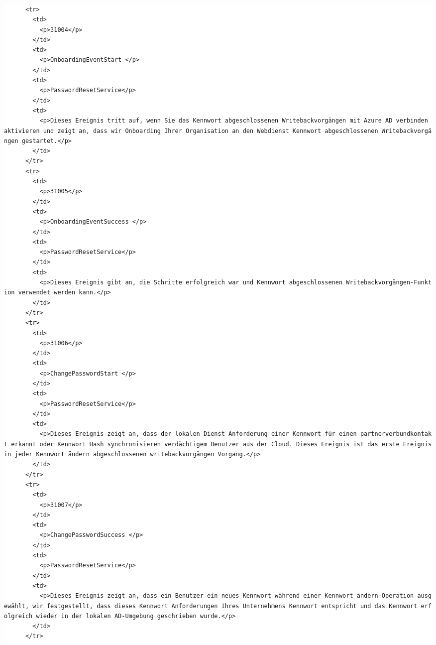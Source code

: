           <tr>
            <td>
              <p>31004</p>
            </td>
            <td>
              <p>OnboardingEventStart </p>
            </td>
            <td>
              <p>PasswordResetService</p>
            </td>
            <td>
              <p>Dieses Ereignis tritt auf, wenn Sie das Kennwort abgeschlossenen Writebackvorgängen mit Azure AD verbinden aktivieren und zeigt an, dass wir Onboarding Ihrer Organisation an den Webdienst Kennwort abgeschlossenen Writebackvorgängen gestartet.</p>
            </td>
          </tr>
          <tr>
            <td>
              <p>31005</p>
            </td>
            <td>
              <p>OnboardingEventSuccess </p>
            </td>
            <td>
              <p>PasswordResetService</p>
            </td>
            <td>
              <p>Dieses Ereignis gibt an, die Schritte erfolgreich war und Kennwort abgeschlossenen Writebackvorgängen-Funktion verwendet werden kann.</p>
            </td>
          </tr>
          <tr>
            <td>
              <p>31006</p>
            </td>
            <td>
              <p>ChangePasswordStart </p>
            </td>
            <td>
              <p>PasswordResetService</p>
            </td>
            <td>
              <p>Dieses Ereignis zeigt an, dass der lokalen Dienst Anforderung einer Kennwort für einen partnerverbundkontakt erkannt oder Kennwort Hash synchronisieren verdächtigem Benutzer aus der Cloud. Dieses Ereignis ist das erste Ereignis in jeder Kennwort ändern abgeschlossenen writebackvorgängen Vorgang.</p>
            </td>
          </tr>
          <tr>
            <td>
              <p>31007</p>
            </td>
            <td>
              <p>ChangePasswordSuccess </p>
            </td>
            <td>
              <p>PasswordResetService</p>
            </td>
            <td>
              <p>Dieses Ereignis zeigt an, dass ein Benutzer ein neues Kennwort während einer Kennwort ändern-Operation ausgewählt, wir festgestellt, dass dieses Kennwort Anforderungen Ihres Unternehmens Kennwort entspricht und das Kennwort erfolgreich wieder in der lokalen AD-Umgebung geschrieben wurde.</p>
            </td>
          </tr>